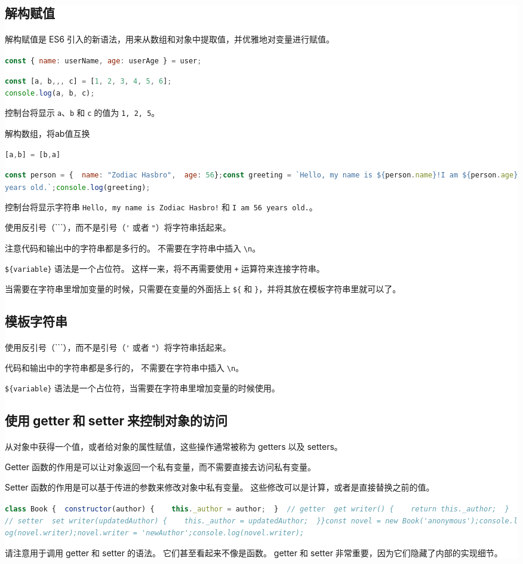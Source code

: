 ## 解构赋值

解构赋值是 ES6 引入的新语法，用来从数组和对象中提取值，并优雅地对变量进行赋值。

```js
const { name: userName, age: userAge } = user;
```

```js
const [a, b,,, c] = [1, 2, 3, 4, 5, 6];
console.log(a, b, c);
```

控制台将显示 `a`、`b` 和 `c` 的值为 `1, 2, 5`。

解构数组，将ab值互换

```javascript
[a,b] = [b,a]
```

```js
const person = {  name: "Zodiac Hasbro",  age: 56};const greeting = `Hello, my name is ${person.name}!I am ${person.age} years old.`;console.log(greeting);
```

控制台将显示字符串 `Hello, my name is Zodiac Hasbro!` 和 `I am 56 years old.`。

使用反引号（```），而不是引号（`'` 或者 `"`）将字符串括起来。

注意代码和输出中的字符串都是多行的。 不需要在字符串中插入 `\n`。

`${variable}` 语法是一个占位符。 这样一来，将不再需要使用 `+` 运算符来连接字符串。

当需要在字符串里增加变量的时候，只需要在变量的外面括上 `${` 和 `}`，并将其放在模板字符串里就可以了。

## 模板字符串

使用反引号（```），而不是引号（`'` 或者 `"`）将字符串括起来。 

代码和输出中的字符串都是多行的， 不需要在字符串中插入 `\n`。

 `${variable}` 语法是一个占位符，当需要在字符串里增加变量的时候使用。

## 使用 getter 和 setter 来控制对象的访问

从对象中获得一个值，或者给对象的属性赋值，这些操作通常被称为 getters 以及 setters。

Getter 函数的作用是可以让对象返回一个私有变量，而不需要直接去访问私有变量。

Setter 函数的作用是可以基于传进的参数来修改对象中私有变量。 这些修改可以是计算，或者是直接替换之前的值。

```js
class Book {  constructor(author) {    this._author = author;  }  // getter  get writer() {    return this._author;  }  // setter  set writer(updatedAuthor) {    this._author = updatedAuthor;  }}const novel = new Book('anonymous');console.log(novel.writer);novel.writer = 'newAuthor';console.log(novel.writer);
```

请注意用于调用 getter 和 setter 的语法。 它们甚至看起来不像是函数。 getter 和 setter 非常重要，因为它们隐藏了内部的实现细节。
